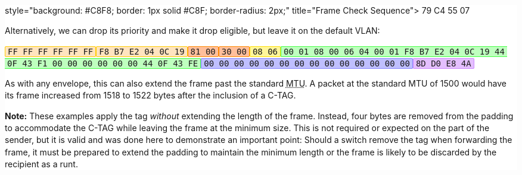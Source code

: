  style="background: #C8F8; border: 1px solid #C8F; border-radius: 2px;" title="Frame Check Sequence"><span
  style="padding: 0 4px; box-decoration-break: clone; -webkit-box-decoration-break: clone;">79 C4 55 07</span></span></p>

Alternatively, we can drop its priority and make it drop eligible, but leave it on the default VLAN:

<p style="font-family: monospace;"><span
 style="background: #FC88; border: 1px solid #FC0; border-radius: 2px;" title="Destination Address"><span
  style="padding: 0 4px; box-decoration-break: clone; -webkit-box-decoration-break: clone;">FF FF FF FF FF FF</span></span><span
   style="font-size: 0;"> </span><span
 style="background: #FC88; border: 1px solid #FC0; border-radius: 2px;" title="Source Address"><span
  style="padding: 0 4px; box-decoration-break: clone; -webkit-box-decoration-break: clone;">F8 B7 E2 04 0C 19</span></span><span
   style="font-size: 0;"> </span><span
 style="background: #F848; border: 1px solid #F80; border-radius: 2px;" title="Tag Protocol Identifier"><span
  style="padding: 0 4px; box-decoration-break: clone; -webkit-box-decoration-break: clone;">81 00</span></span><span
   style="font-size: 0;"> </span><span
 style="background: #F848; border: 1px solid #F80; border-radius: 2px;" title="Tag Control Information"><span
  style="padding: 0 4px; box-decoration-break: clone; -webkit-box-decoration-break: clone;">30 00</span></span><span
   style="font-size: 0;"> </span><span
 style="background: #FE48; border: 1px solid #FD0; border-radius: 2px;" title="Type/Length"><span
  style="padding: 0 4px; box-decoration-break: clone; -webkit-box-decoration-break: clone;">08 06</span></span><span
   style="font-size: 0;"> </span><span
 style="background: #8F88; border: 1px solid #4F4; border-radius: 2px;" title="Client Data/Envelope"><span
  style="padding: 0 4px; box-decoration-break: clone; -webkit-box-decoration-break: clone;">00 01 08 00 06 04 00 01 F8 B7 E2 04 0C 19 44 0F 43 F1 00 00 00 00 00 00 44 0F 43 FE</span></span><span
   style="font-size: 0;"> </span><span
 style="background: #88F8; border: 1px solid #88F; border-radius: 2px;" title="Padding"><span
  style="padding: 0 4px; box-decoration-break: clone; -webkit-box-decoration-break: clone;">00 00 00 00 00 00 00 00 00 00 00 00 00 00</span></span><span
   style="font-size: 0;"> </span><span
 style="background: #C8F8; border: 1px solid #C8F; border-radius: 2px;" title="Frame Check Sequence"><span
  style="padding: 0 4px; box-decoration-break: clone; -webkit-box-decoration-break: clone;">8D D0 E8 4A</span></span></p>

As with any envelope, this can also extend the frame past the standard <abbr title="Maximum Transmit Unit">MTU</abbr>.
A packet at the standard <abbr>MTU</abbr> of 1500 would have its frame increased from 1518 to 1522 bytes after the inclusion of a C-TAG.

**Note:** These examples apply the tag *without* extending the length of the frame.
Instead, four bytes are removed from the padding to accommodate the C-TAG while leaving the frame at the minimum size.
This is not required or expected on the part of the sender, but it is valid and was done here to demonstrate an important point:
Should a switch remove the tag when forwarding the frame, it must be prepared to extend the padding to maintain the minimum length or the frame is likely to be discarded by the recipient as a runt.
